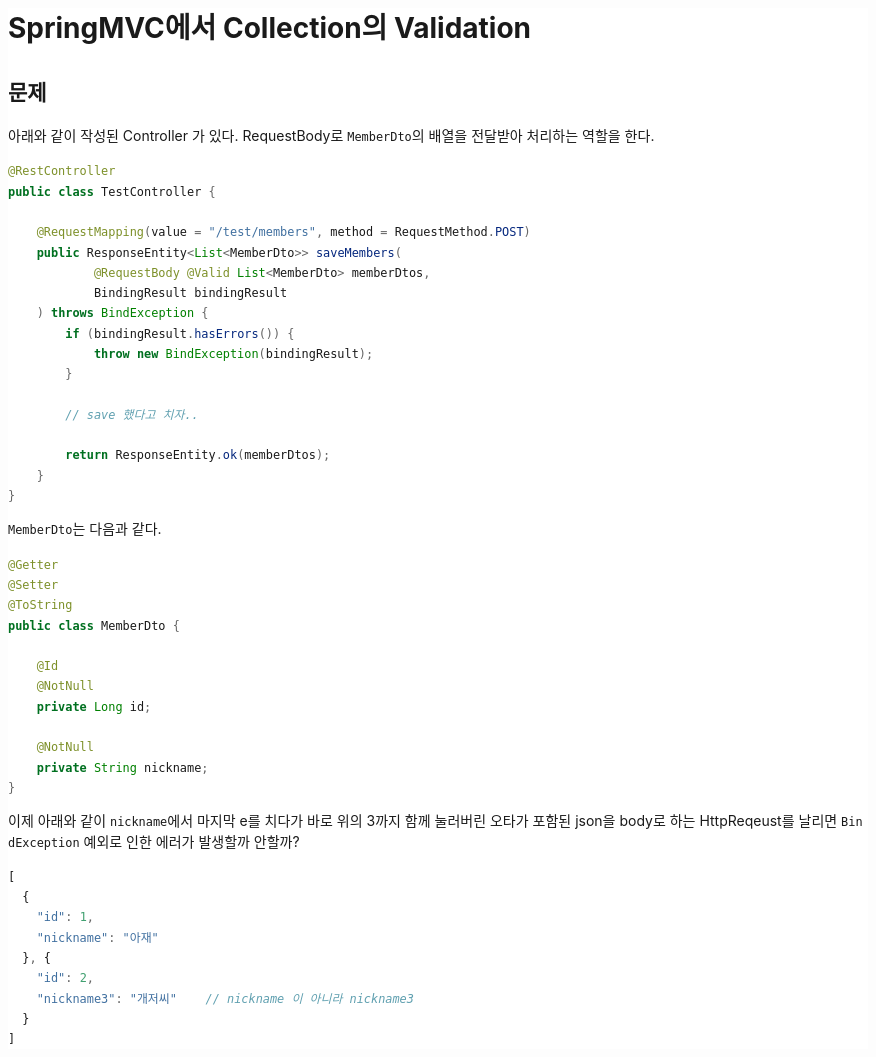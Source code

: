 # SpringMVC에서 Collection의 Validation

## 문제

아래와 같이 작성된 Controller 가 있다.
RequestBody로 `MemberDto`의 배열을 전달받아 처리하는 역할을 한다.

```java
@RestController
public class TestController {

    @RequestMapping(value = "/test/members", method = RequestMethod.POST)
    public ResponseEntity<List<MemberDto>> saveMembers(
            @RequestBody @Valid List<MemberDto> memberDtos,
            BindingResult bindingResult
    ) throws BindException {
        if (bindingResult.hasErrors()) {
            throw new BindException(bindingResult);
        }
        
        // save 했다고 치자..
        
        return ResponseEntity.ok(memberDtos);
    }
}
```

`MemberDto`는 다음과 같다.
```java
@Getter
@Setter
@ToString
public class MemberDto {

    @Id
    @NotNull
    private Long id;

    @NotNull
    private String nickname;
}
```

이제 아래와 같이 `nickname`에서 마지막 e를 치다가 바로 위의 3까지 함께 눌러버린 오타가 포함된 json을 body로 하는 HttpReqeust를 날리면 `BindException` 예외로 인한 에러가 발생할까 안할까? 

```javascript
[
  {
    "id": 1,
    "nickname": "아재"
  }, {
    "id": 2,
    "nickname3": "개저씨"    // nickname 이 아니라 nickname3
  }
]
```
